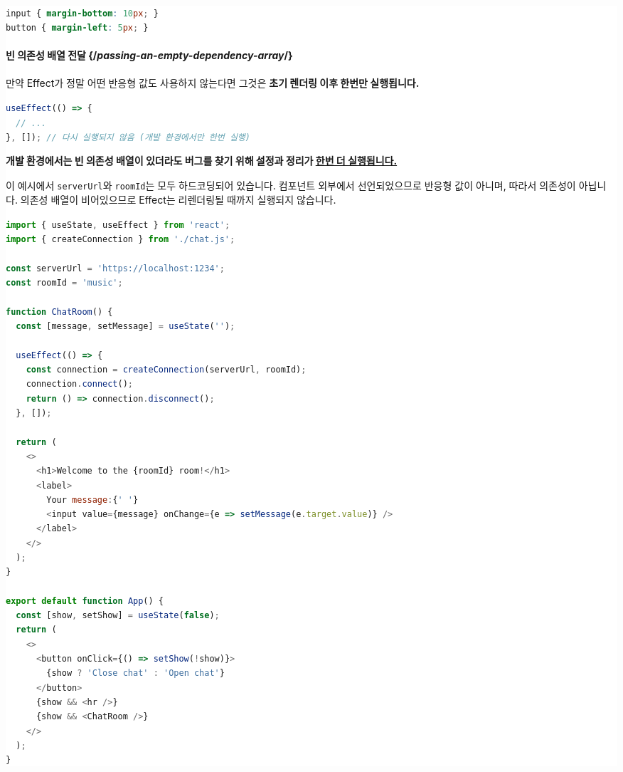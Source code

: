 ```css
input { margin-bottom: 10px; }
button { margin-left: 5px; }
```

</Sandpack>

<Solution />

#### 빈 의존성 배열 전달 {/*passing-an-empty-dependency-array*/}

만약 Effect가 정말 어떤 반응형 값도 사용하지 않는다면 그것은 **초기 렌더링 이후 한번만 실행됩니다.**

```js {3}
useEffect(() => {
  // ...
}, []); // 다시 실행되지 않음 (개발 환경에서만 한번 실행)
```

**개발 환경에서는 빈 의존성 배열이 있더라도 버그를 찾기 위해 설정과 정리가 [한번 더 실행됩니다.](/learn/synchronizing-with-effects#how-to-handle-the-effect-firing-twice-in-development)**

이 예시에서 `serverUrl`와 `roomId`는 모두 하드코딩되어 있습니다. 컴포넌트 외부에서 선언되었으므로 반응형 값이 아니며, 따라서 의존성이 아닙니다. 의존성 배열이 비어있으므로 Effect는 리렌더링될 때까지 실행되지 않습니다.

<Sandpack>

```js
import { useState, useEffect } from 'react';
import { createConnection } from './chat.js';

const serverUrl = 'https://localhost:1234';
const roomId = 'music';

function ChatRoom() {
  const [message, setMessage] = useState('');

  useEffect(() => {
    const connection = createConnection(serverUrl, roomId);
    connection.connect();
    return () => connection.disconnect();
  }, []);

  return (
    <>
      <h1>Welcome to the {roomId} room!</h1>
      <label>
        Your message:{' '}
        <input value={message} onChange={e => setMessage(e.target.value)} />
      </label>
    </>
  );
}

export default function App() {
  const [show, setShow] = useState(false);
  return (
    <>
      <button onClick={() => setShow(!show)}>
        {show ? 'Close chat' : 'Open chat'}
      </button>
      {show && <hr />}
      {show && <ChatRoom />}
    </>
  );
}
```
